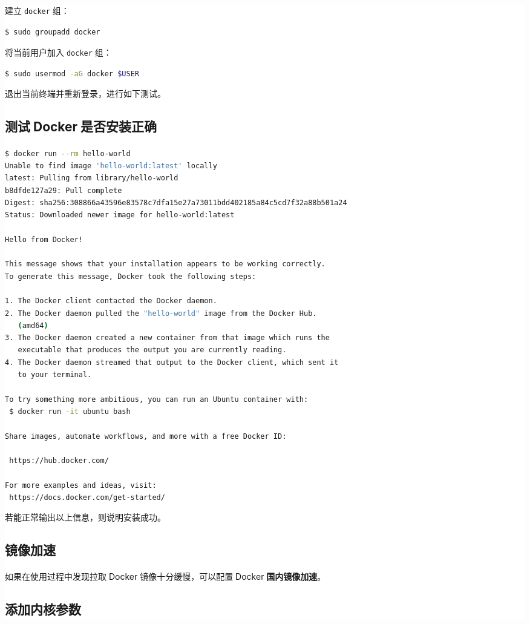 建立 `docker` 组：

```bash
$ sudo groupadd docker
```

将当前用户加入 `docker` 组：

```bash
$ sudo usermod -aG docker $USER
```

退出当前终端并重新登录，进行如下测试。

## 测试 Docker 是否安装正确

```bash
$ docker run --rm hello-world
Unable to find image 'hello-world:latest' locally
latest: Pulling from library/hello-world
b8dfde127a29: Pull complete
Digest: sha256:308866a43596e83578c7dfa15e27a73011bdd402185a84c5cd7f32a88b501a24
Status: Downloaded newer image for hello-world:latest

Hello from Docker!

This message shows that your installation appears to be working correctly.
To generate this message, Docker took the following steps:

1. The Docker client contacted the Docker daemon.
2. The Docker daemon pulled the "hello-world" image from the Docker Hub.
   (amd64)
3. The Docker daemon created a new container from that image which runs the
   executable that produces the output you are currently reading.
4. The Docker daemon streamed that output to the Docker client, which sent it
   to your terminal.

To try something more ambitious, you can run an Ubuntu container with:
 $ docker run -it ubuntu bash

Share images, automate workflows, and more with a free Docker ID:

 https://hub.docker.com/

For more examples and ideas, visit:
 https://docs.docker.com/get-started/
```

若能正常输出以上信息，则说明安装成功。

## 镜像加速

如果在使用过程中发现拉取 Docker 镜像十分缓慢，可以配置 Docker **国内镜像加速**。

## 添加内核参数
